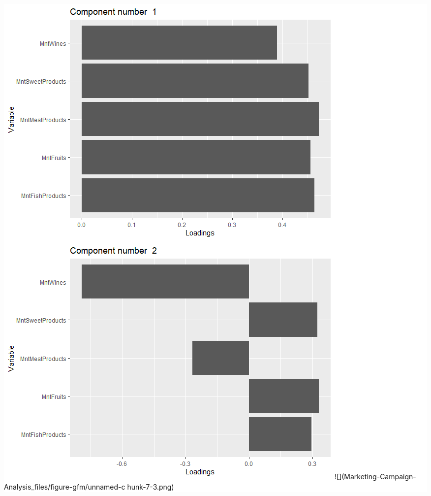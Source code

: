 ![](Marketing-Campaign-Analysis_files/figure-gfm/unnamed-chunk-7-1.png)![](Marketing-Campaign-Analysis_files/figure-gfm/unnamed-chunk-7-2.png)![](Marketing-Campaign-Analysis_files/figure-gfm/unnamed-c
hunk-7-3.png)
